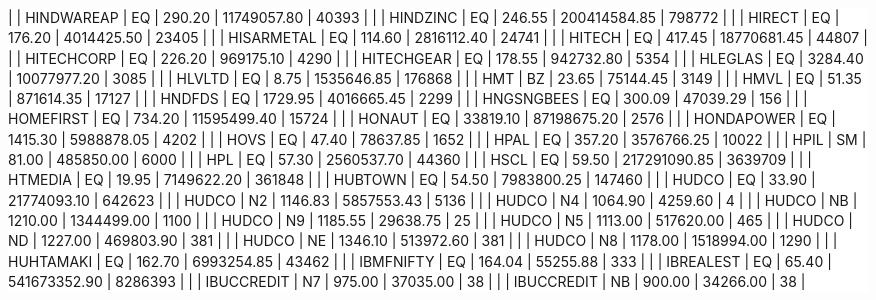 |  | HINDWAREAP | EQ | 290.20 | 11749057.80 | 40393 |
|  | HINDZINC | EQ | 246.55 | 200414584.85 | 798772 |
|  | HIRECT | EQ | 176.20 | 4014425.50 | 23405 |
|  | HISARMETAL | EQ | 114.60 | 2816112.40 | 24741 |
|  | HITECH | EQ | 417.45 | 18770681.45 | 44807 |
|  | HITECHCORP | EQ | 226.20 | 969175.10 | 4290 |
|  | HITECHGEAR | EQ | 178.55 | 942732.80 | 5354 |
|  | HLEGLAS | EQ | 3284.40 | 10077977.20 | 3085 |
|  | HLVLTD | EQ | 8.75 | 1535646.85 | 176868 |
|  | HMT | BZ | 23.65 | 75144.45 | 3149 |
|  | HMVL | EQ | 51.35 | 871614.35 | 17127 |
|  | HNDFDS | EQ | 1729.95 | 4016665.45 | 2299 |
|  | HNGSNGBEES | EQ | 300.09 | 47039.29 | 156 |
|  | HOMEFIRST | EQ | 734.20 | 11595499.40 | 15724 |
|  | HONAUT | EQ | 33819.10 | 87198675.20 | 2576 |
|  | HONDAPOWER | EQ | 1415.30 | 5988878.05 | 4202 |
|  | HOVS | EQ | 47.40 | 78637.85 | 1652 |
|  | HPAL | EQ | 357.20 | 3576766.25 | 10022 |
|  | HPIL | SM | 81.00 | 485850.00 | 6000 |
|  | HPL | EQ | 57.30 | 2560537.70 | 44360 |
|  | HSCL | EQ | 59.50 | 217291090.85 | 3639709 |
|  | HTMEDIA | EQ | 19.95 | 7149622.20 | 361848 |
|  | HUBTOWN | EQ | 54.50 | 7983800.25 | 147460 |
|  | HUDCO | EQ | 33.90 | 21774093.10 | 642623 |
|  | HUDCO | N2 | 1146.83 | 5857553.43 | 5136 |
|  | HUDCO | N4 | 1064.90 | 4259.60 | 4 |
|  | HUDCO | NB | 1210.00 | 1344499.00 | 1100 |
|  | HUDCO | N9 | 1185.55 | 29638.75 | 25 |
|  | HUDCO | N5 | 1113.00 | 517620.00 | 465 |
|  | HUDCO | ND | 1227.00 | 469803.90 | 381 |
|  | HUDCO | NE | 1346.10 | 513972.60 | 381 |
|  | HUDCO | N8 | 1178.00 | 1518994.00 | 1290 |
|  | HUHTAMAKI | EQ | 162.70 | 6993254.85 | 43462 |
|  | IBMFNIFTY | EQ | 164.04 | 55255.88 | 333 |
|  | IBREALEST | EQ | 65.40 | 541673352.90 | 8286393 |
|  | IBUCCREDIT | N7 | 975.00 | 37035.00 | 38 |
|  | IBUCCREDIT | NB | 900.00 | 34266.00 | 38 |